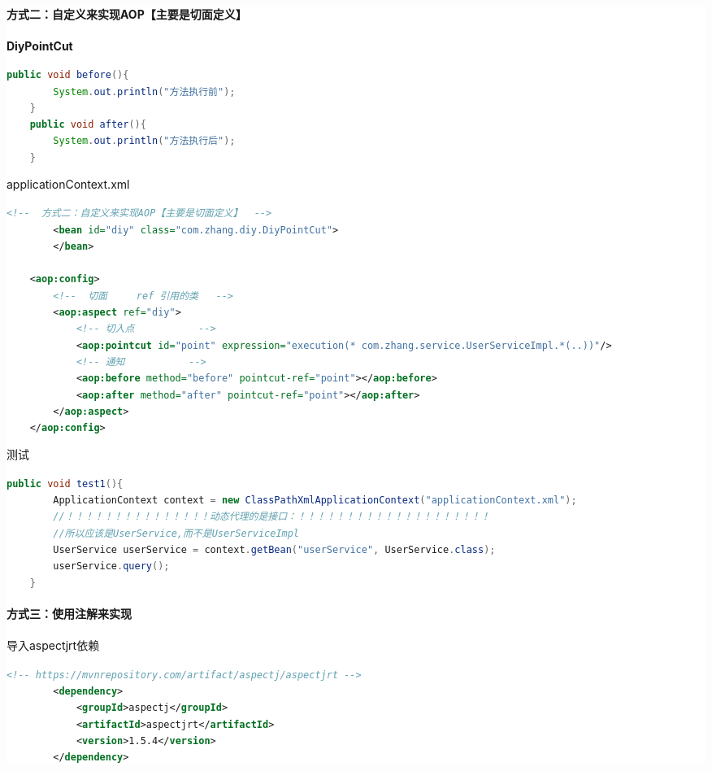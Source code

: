 #### 方式二：自定义来实现AOP【主要是切面定义】

**DiyPointCut**

```JAVA
public void before(){
        System.out.println("方法执行前");
    }
    public void after(){
        System.out.println("方法执行后");
    }
```

applicationContext.xml

```xml
<!--  方式二：自定义来实现AOP【主要是切面定义】  -->
        <bean id="diy" class="com.zhang.diy.DiyPointCut">
        </bean>

    <aop:config>
        <!--  切面     ref 引用的类   -->
        <aop:aspect ref="diy">
            <!-- 切入点           -->
            <aop:pointcut id="point" expression="execution(* com.zhang.service.UserServiceImpl.*(..))"/>
            <!-- 通知           -->
            <aop:before method="before" pointcut-ref="point"></aop:before>
            <aop:after method="after" pointcut-ref="point"></aop:after>
        </aop:aspect>
    </aop:config>
```



测试

```java
public void test1(){
        ApplicationContext context = new ClassPathXmlApplicationContext("applicationContext.xml");
        //！！！！！！！！！！！！！！！动态代理的是接口：！！！！！！！！！！！！！！！！！！！！
        //所以应该是UserService,而不是UserServiceImpl
        UserService userService = context.getBean("userService", UserService.class);
        userService.query();
    }
```



#### 方式三：使用注解来实现

导入aspectjrt依赖

```xml
<!-- https://mvnrepository.com/artifact/aspectj/aspectjrt -->
        <dependency>
            <groupId>aspectj</groupId>
            <artifactId>aspectjrt</artifactId>
            <version>1.5.4</version>
        </dependency>
```
